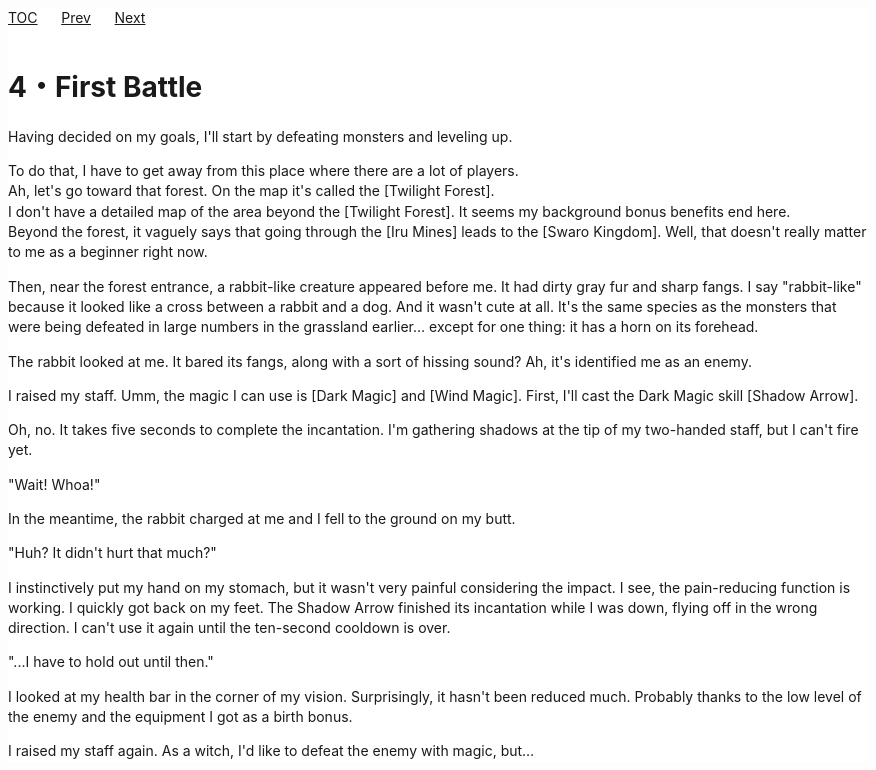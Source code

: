 [TOC](../readme.md)&nbsp;&nbsp;&nbsp;&nbsp;&nbsp;&nbsp;[Prev](Section0003.md)&nbsp;&nbsp;&nbsp;&nbsp;&nbsp;&nbsp;[Next](Section0005.md)



# 4・First Battle

Having decided on my goals, I'll start by defeating monsters and
leveling up.  
  
To do that, I have to get away from this place where there are a lot of
players.  
Ah, let's go toward that forest. On the map it's called the \[Twilight
Forest\].  
I don't have a detailed map of the area beyond the \[Twilight Forest\].
It seems my background bonus benefits end here.  
Beyond the forest, it vaguely says that going through the \[Iru Mines\]
leads to the \[Swaro Kingdom\]. Well, that doesn't really matter to me
as a beginner right now.  
  
Then, near the forest entrance, a rabbit-like creature appeared before
me. It had dirty gray fur and sharp fangs. I say "rabbit-like" because
it looked like a cross between a rabbit and a dog. And it wasn't cute at
all. It's the same species as the monsters that were being defeated in
large numbers in the grassland earlier… except for one thing: it has a
horn on its forehead.  
  
The rabbit looked at me. It bared its fangs, along with a sort of
hissing sound? Ah, it's identified me as an enemy.  
  
I raised my staff. Umm, the magic I can use is \[Dark Magic\] and \[Wind
Magic\]. First, I'll cast the Dark Magic skill \[Shadow Arrow\].  
  
Oh, no. It takes five seconds to complete the incantation. I'm gathering
shadows at the tip of my two-handed staff, but I can't fire yet.  
  
"Wait! Whoa!"  
  
In the meantime, the rabbit charged at me and I fell to the ground on my
butt.  
  
"Huh? It didn't hurt that much?"  
  
I instinctively put my hand on my stomach, but it wasn't very painful
considering the impact. I see, the pain-reducing function is working. I
quickly got back on my feet. The Shadow Arrow finished its incantation
while I was down, flying off in the wrong direction. I can't use it
again until the ten-second cooldown is over.  
  
"...I have to hold out until then."  
  
I looked at my health bar in the corner of my vision. Surprisingly, it
hasn't been reduced much. Probably thanks to the low level of the enemy
and the equipment I got as a birth bonus.  
  
I raised my staff again. As a witch, I'd like to defeat the enemy with
magic, but…  
  